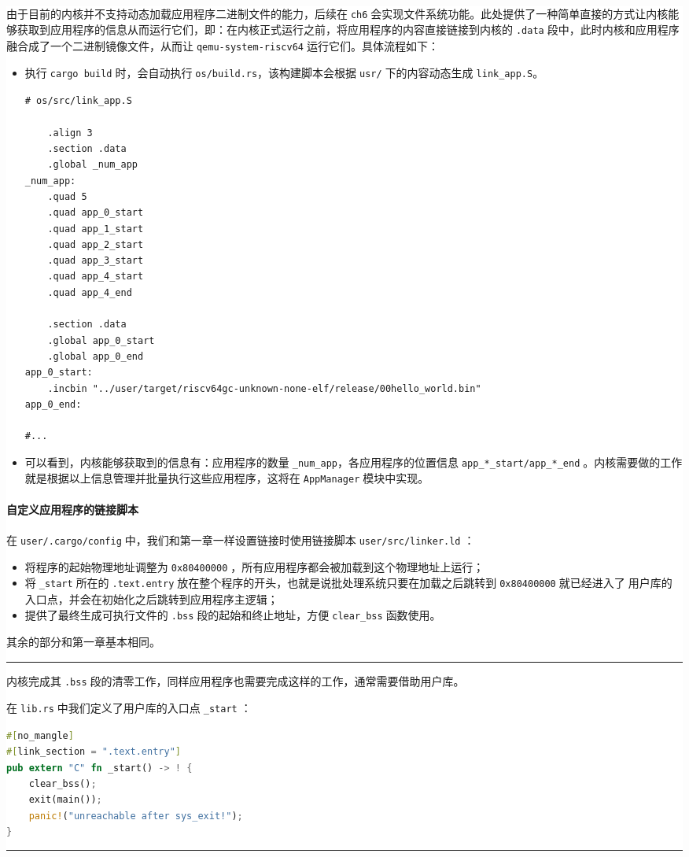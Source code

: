 由于目前的内核并不支持动态加载应用程序二进制文件的能力，后续在 `ch6` 会实现文件系统功能。此处提供了一种简单直接的方式让内核能够获取到应用程序的信息从而运行它们，即：在内核正式运行之前，将应用程序的内容直接链接到内核的 `.data` 段中，此时内核和应用程序融合成了一个二进制镜像文件，从而让 `qemu-system-riscv64` 运行它们。具体流程如下：

* 执行 `cargo build` 时，会自动执行 `os/build.rs`，该构建脚本会根据 `usr/` 下的内容动态生成 `link_app.S`。

  ```assembly
  # os/src/link_app.S
  
      .align 3
      .section .data
      .global _num_app
  _num_app:
      .quad 5
      .quad app_0_start
      .quad app_1_start
      .quad app_2_start
      .quad app_3_start
      .quad app_4_start
      .quad app_4_end
  
      .section .data
      .global app_0_start
      .global app_0_end
  app_0_start:
      .incbin "../user/target/riscv64gc-unknown-none-elf/release/00hello_world.bin"
  app_0_end:
  
  #...
  ```

* 可以看到，内核能够获取到的信息有：应用程序的数量 `_num_app`，各应用程序的位置信息 `app_*_start/app_*_end` 。内核需要做的工作就是根据以上信息管理并批量执行这些应用程序，这将在 `AppManager` 模块中实现。

#### 自定义应用程序的链接脚本

在 `user/.cargo/config` 中，我们和第一章一样设置链接时使用链接脚本 `user/src/linker.ld` ：

- 将程序的起始物理地址调整为 `0x80400000` ，所有应用程序都会被加载到这个物理地址上运行；
- 将 `_start` 所在的 `.text.entry` 放在整个程序的开头，也就是说批处理系统只要在加载之后跳转到 `0x80400000` 就已经进入了 用户库的入口点，并会在初始化之后跳转到应用程序主逻辑；
- 提供了最终生成可执行文件的 `.bss` 段的起始和终止地址，方便 `clear_bss` 函数使用。

其余的部分和第一章基本相同。

---

内核完成其 `.bss` 段的清零工作，同样应用程序也需要完成这样的工作，通常需要借助用户库。

在 `lib.rs` 中我们定义了用户库的入口点 `_start` ：

```rust
#[no_mangle]
#[link_section = ".text.entry"]
pub extern "C" fn _start() -> ! {
    clear_bss();
    exit(main());
    panic!("unreachable after sys_exit!");
}
```

---